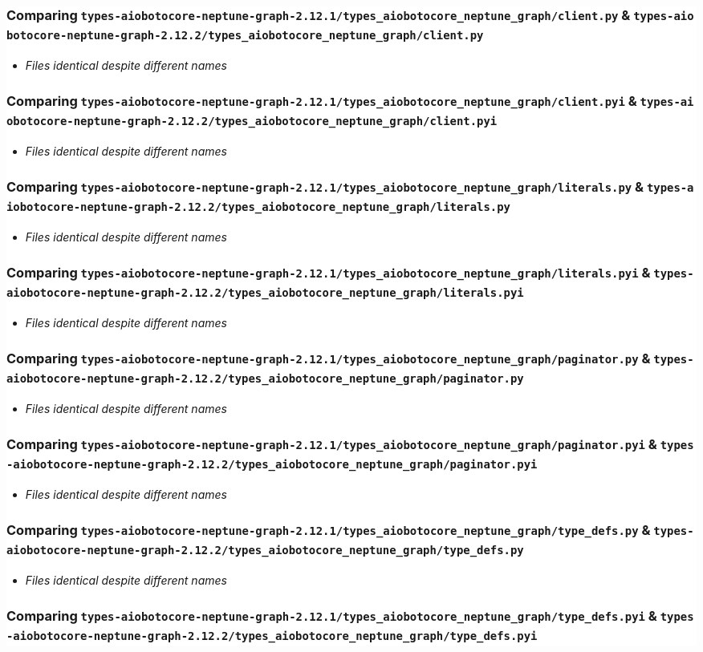 ### Comparing `types-aiobotocore-neptune-graph-2.12.1/types_aiobotocore_neptune_graph/client.py` & `types-aiobotocore-neptune-graph-2.12.2/types_aiobotocore_neptune_graph/client.py`

 * *Files identical despite different names*

### Comparing `types-aiobotocore-neptune-graph-2.12.1/types_aiobotocore_neptune_graph/client.pyi` & `types-aiobotocore-neptune-graph-2.12.2/types_aiobotocore_neptune_graph/client.pyi`

 * *Files identical despite different names*

### Comparing `types-aiobotocore-neptune-graph-2.12.1/types_aiobotocore_neptune_graph/literals.py` & `types-aiobotocore-neptune-graph-2.12.2/types_aiobotocore_neptune_graph/literals.py`

 * *Files identical despite different names*

### Comparing `types-aiobotocore-neptune-graph-2.12.1/types_aiobotocore_neptune_graph/literals.pyi` & `types-aiobotocore-neptune-graph-2.12.2/types_aiobotocore_neptune_graph/literals.pyi`

 * *Files identical despite different names*

### Comparing `types-aiobotocore-neptune-graph-2.12.1/types_aiobotocore_neptune_graph/paginator.py` & `types-aiobotocore-neptune-graph-2.12.2/types_aiobotocore_neptune_graph/paginator.py`

 * *Files identical despite different names*

### Comparing `types-aiobotocore-neptune-graph-2.12.1/types_aiobotocore_neptune_graph/paginator.pyi` & `types-aiobotocore-neptune-graph-2.12.2/types_aiobotocore_neptune_graph/paginator.pyi`

 * *Files identical despite different names*

### Comparing `types-aiobotocore-neptune-graph-2.12.1/types_aiobotocore_neptune_graph/type_defs.py` & `types-aiobotocore-neptune-graph-2.12.2/types_aiobotocore_neptune_graph/type_defs.py`

 * *Files identical despite different names*

### Comparing `types-aiobotocore-neptune-graph-2.12.1/types_aiobotocore_neptune_graph/type_defs.pyi` & `types-aiobotocore-neptune-graph-2.12.2/types_aiobotocore_neptune_graph/type_defs.pyi`
